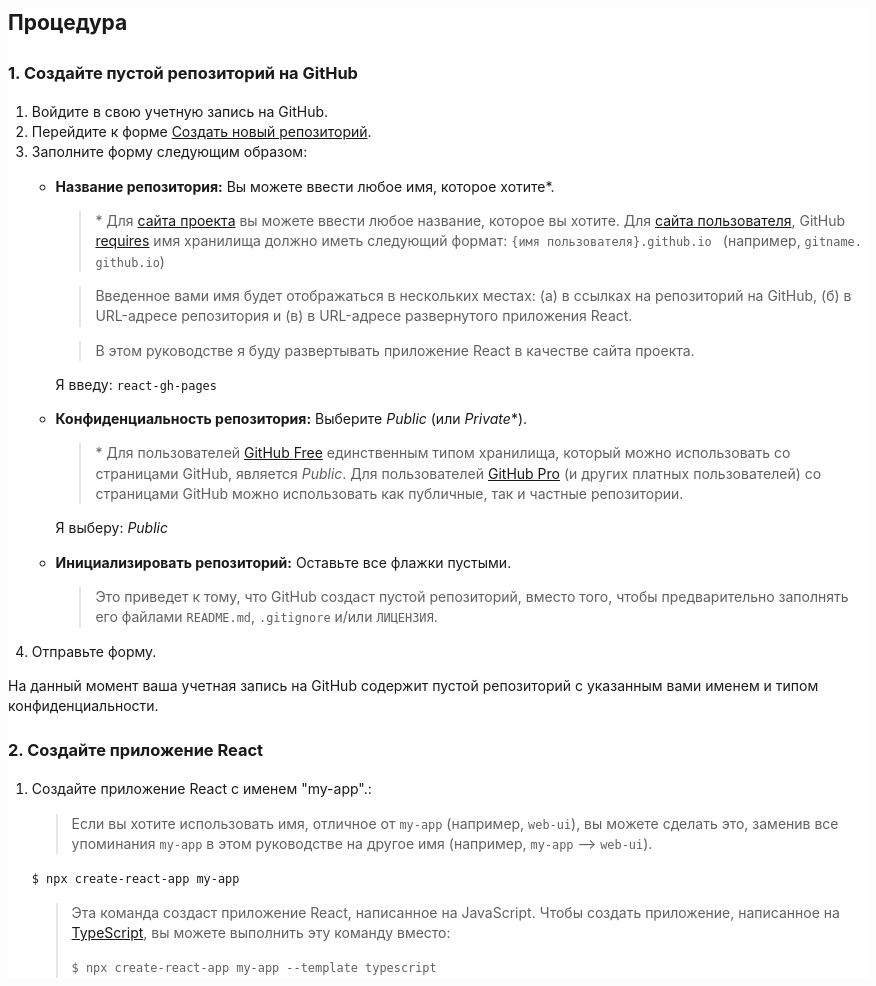 ## Процедура

### 1. Создайте **пустой** репозиторий на GitHub

1. Войдите в свою учетную запись на GitHub.
2. Перейдите к форме [Создать новый репозиторий](https://github.com/new).
3. Заполните форму следующим образом:
    - **Название репозитория:** Вы можете ввести любое имя, которое хотите\*.
      
        > \* Для [сайта проекта](https://pages.github.com/#project-site) вы можете ввести любое название, которое вы хотите. Для [сайта пользователя](https://pages.github.com/#user-site), GitHub [requires](https://docs.github.com/en/pages/getting-started-with-github-pages/about-github-pages#types-of-github-pages-sites) имя хранилища должно иметь следующий формат: `{имя пользователя}.github.io ` (например, `gitname.github.io`)
        
        > Введенное вами имя будет отображаться в нескольких местах: (а) в ссылках на репозиторий на GitHub, (б) в URL-адресе репозитория и (в) в URL-адресе развернутого приложения React.

        > В этом руководстве я буду развертывать приложение React в качестве сайта проекта.

        Я введу: `react-gh-pages`
        
   - **Конфиденциальность репозитория:** Выберите _Public_ (или _Private_\*).

        > \* Для пользователей [GitHub Free](https://docs.github.com/en/get-started/learning-about-github/githubs-products#github-free-for-user-accounts) единственным типом хранилища, который можно использовать со страницами GitHub, является _Public_. Для пользователей [GitHub Pro](https://docs.github.com/en/get-started/learning-about-github/githubs-products#github-pro) (и других платных пользователей) со страницами GitHub можно использовать как публичные, так и частные репозитории.

        Я выберу: _Public_

   - **Инициализировать репозиторий:** Оставьте все флажки пустыми.

        > Это приведет к тому, что GitHub создаст пустой репозиторий, вместо того, чтобы предварительно заполнять его файлами `README.md`, `.gitignore` и/или `ЛИЦЕНЗИЯ`.
4. Отправьте форму.

На данный момент ваша учетная запись на GitHub содержит пустой репозиторий с указанным вами именем и типом конфиденциальности.

### 2. Создайте приложение React

1. Создайте приложение React с именем "my-app".:

    > Если вы хотите использовать имя, отличное от `my-app` (например, `web-ui`), вы можете сделать это, заменив все упоминания `my-app` в этом руководстве на другое имя (например, `my-app` --> `web-ui`).  

    ```shell
    $ npx create-react-app my-app
    ```

    > Эта команда создаст приложение React, написанное на JavaScript. Чтобы создать приложение, написанное на [TypeScript](https://create-react-app.dev/docs/adding-typescript/#installation), вы можете выполнить эту команду вместо:
    > ```shell
    > $ npx create-react-app my-app --template typescript
    > ```
